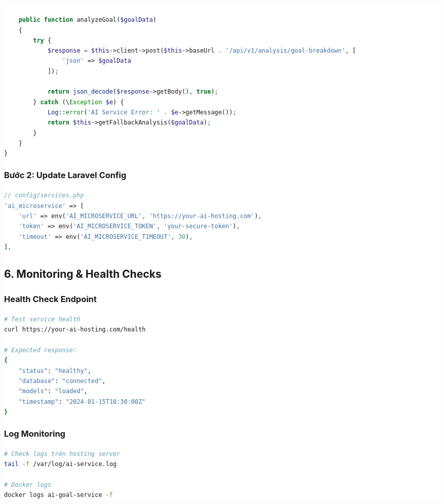 ```php

    public function analyzeGoal($goalData)
    {
        try {
            $response = $this->client->post($this->baseUrl . '/api/v1/analysis/goal-breakdown', [
                'json' => $goalData
            ]);
            
            return json_decode($response->getBody(), true);
        } catch (\Exception $e) {
            Log::error('AI Service Error: ' . $e->getMessage());
            return $this->getFallbackAnalysis($goalData);
        }
    }
}
```

### Bước 2: Update Laravel Config
```php
// config/services.php
'ai_microservice' => [
    'url' => env('AI_MICROSERVICE_URL', 'https://your-ai-hosting.com'),
    'token' => env('AI_MICROSERVICE_TOKEN', 'your-secure-token'),
    'timeout' => env('AI_MICROSERVICE_TIMEOUT', 30),
],
```

## 6. Monitoring & Health Checks

### Health Check Endpoint
```bash
# Test service health
curl https://your-ai-hosting.com/health

# Expected response:
{
    "status": "healthy",
    "database": "connected",
    "models": "loaded",
    "timestamp": "2024-01-15T10:30:00Z"
}
```

### Log Monitoring
```bash
# Check logs trên hosting server
tail -f /var/log/ai-service.log

# Docker logs
docker logs ai-goal-service -f
```
